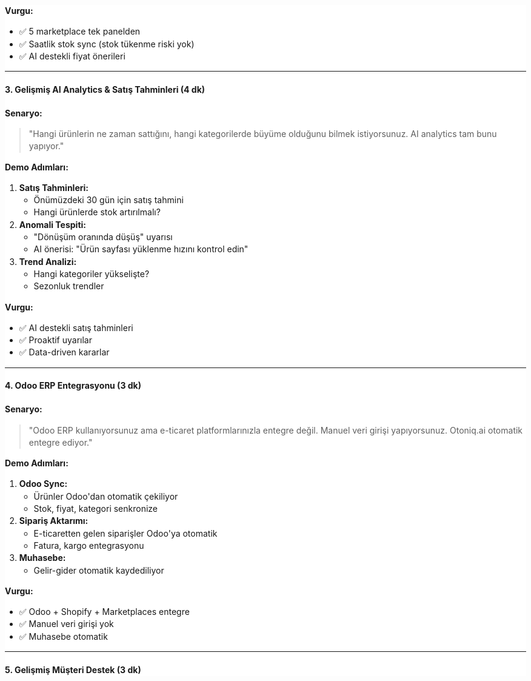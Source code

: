 **Vurgu:**
- ✅ 5 marketplace tek panelden
- ✅ Saatlik stok sync (stok tükenme riski yok)
- ✅ AI destekli fiyat önerileri

---

#### **3. Gelişmiş AI Analytics & Satış Tahminleri (4 dk)**

**Senaryo:**
> "Hangi ürünlerin ne zaman sattığını, hangi kategorilerde büyüme olduğunu bilmek istiyorsunuz. AI analytics tam bunu yapıyor."

**Demo Adımları:**
1. **Satış Tahminleri:**
   - Önümüzdeki 30 gün için satış tahmini
   - Hangi ürünlerde stok artırılmalı?
2. **Anomali Tespiti:**
   - "Dönüşüm oranında düşüş" uyarısı
   - AI önerisi: "Ürün sayfası yüklenme hızını kontrol edin"
3. **Trend Analizi:**
   - Hangi kategoriler yükselişte?
   - Sezonluk trendler

**Vurgu:**
- ✅ AI destekli satış tahminleri
- ✅ Proaktif uyarılar
- ✅ Data-driven kararlar

---

#### **4. Odoo ERP Entegrasyonu (3 dk)**

**Senaryo:**
> "Odoo ERP kullanıyorsunuz ama e-ticaret platformlarınızla entegre değil. Manuel veri girişi yapıyorsunuz. Otoniq.ai otomatik entegre ediyor."

**Demo Adımları:**
1. **Odoo Sync:**
   - Ürünler Odoo'dan otomatik çekiliyor
   - Stok, fiyat, kategori senkronize
2. **Sipariş Aktarımı:**
   - E-ticaretten gelen siparişler Odoo'ya otomatik
   - Fatura, kargo entegrasyonu
3. **Muhasebe:**
   - Gelir-gider otomatik kaydediliyor

**Vurgu:**
- ✅ Odoo + Shopify + Marketplaces entegre
- ✅ Manuel veri girişi yok
- ✅ Muhasebe otomatik

---

#### **5. Gelişmiş Müşteri Destek (3 dk)**
